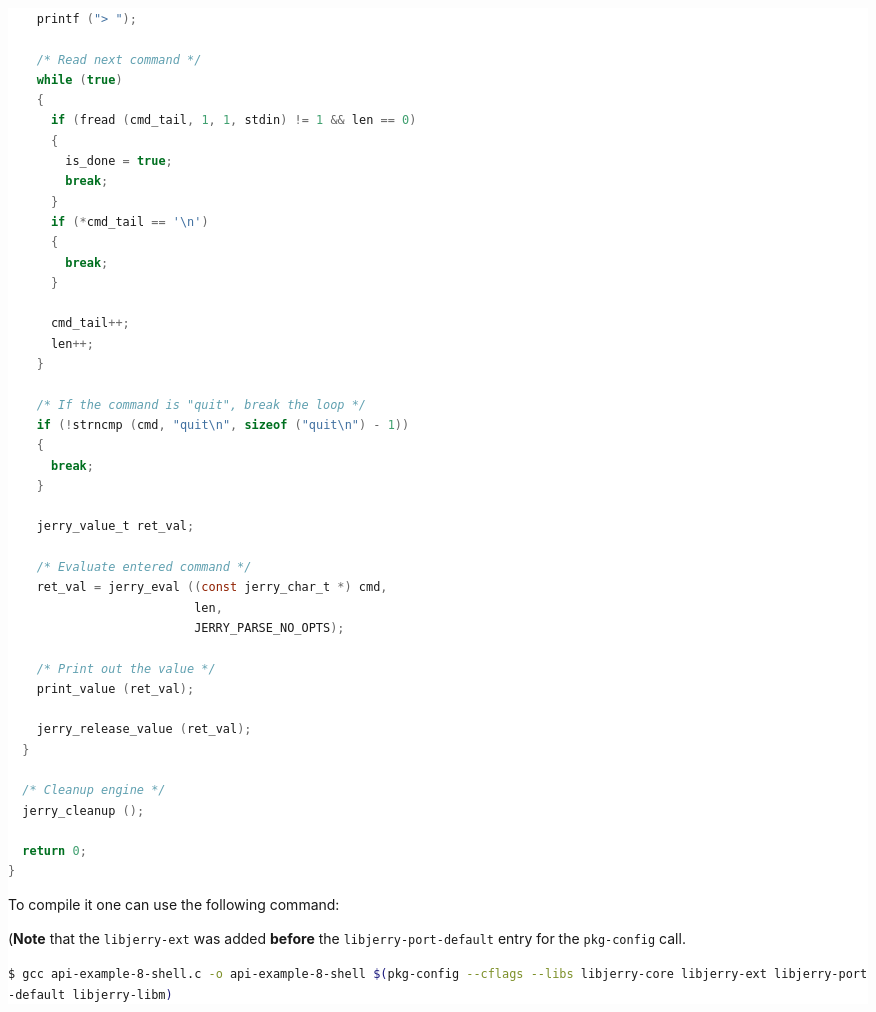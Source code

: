```c
    printf ("> ");

    /* Read next command */
    while (true)
    {
      if (fread (cmd_tail, 1, 1, stdin) != 1 && len == 0)
      {
        is_done = true;
        break;
      }
      if (*cmd_tail == '\n')
      {
        break;
      }

      cmd_tail++;
      len++;
    }

    /* If the command is "quit", break the loop */
    if (!strncmp (cmd, "quit\n", sizeof ("quit\n") - 1))
    {
      break;
    }

    jerry_value_t ret_val;

    /* Evaluate entered command */
    ret_val = jerry_eval ((const jerry_char_t *) cmd,
                          len,
                          JERRY_PARSE_NO_OPTS);

    /* Print out the value */
    print_value (ret_val);

    jerry_release_value (ret_val);
  }

  /* Cleanup engine */
  jerry_cleanup ();

  return 0;
}
```

To compile it one can use the following command:

(**Note** that the `libjerry-ext` was added **before** the `libjerry-port-default` entry for the `pkg-config` call.

```sh
$ gcc api-example-8-shell.c -o api-example-8-shell $(pkg-config --cflags --libs libjerry-core libjerry-ext libjerry-port-default libjerry-libm)
```
